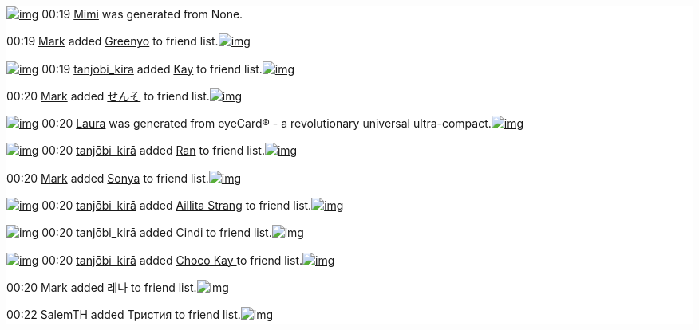 [![img](http://www.deviantsart.com/3g14u8p.png)](http://www.barcodekanojo.com/kanojo/2957801/Mimi) 00:19 [Mimi](http://www.barcodekanojo.com/kanojo/2957801/Mimi) was generated from None.

00:19 [Mark](http://www.barcodekanojo.com/user/459466/Mark) added [Greenyo](http://www.barcodekanojo.com/kanojo/2807506/Greenyo) to friend list.[![img](http://www.deviantsart.com/1vhbrv1.png)](http://www.barcodekanojo.com/kanojo/2807506/Greenyo) 

[![img](http://www.deviantsart.com/oh3i0u.jpeg)](http://www.barcodekanojo.com/user/452089/tanj%C5%8Dbi_kir%C4%81) 00:19 [tanjōbi_kirā](http://www.barcodekanojo.com/user/452089/tanj%C5%8Dbi_kir%C4%81) added [Kay](http://www.barcodekanojo.com/kanojo/2626408/Kay) to friend list.[![img](http://www.deviantsart.com/327dsrm.png)](http://www.barcodekanojo.com/kanojo/2626408/Kay) 

00:20 [Mark](http://www.barcodekanojo.com/user/459466/Mark) added [せんそ](http://www.barcodekanojo.com/kanojo/2893571/%E3%81%9B%E3%82%93%E3%81%9D) to friend list.[![img](http://www.deviantsart.com/10s83cl.png)](http://www.barcodekanojo.com/kanojo/2893571/%E3%81%9B%E3%82%93%E3%81%9D) 

[![img](http://www.deviantsart.com/3gnt9sl.png)](http://www.barcodekanojo.com/kanojo/2957802/Laura) 00:20 [Laura](http://www.barcodekanojo.com/kanojo/2957802/Laura) was generated from eyeCard® - a revolutionary universal ultra-compact.[![img](http://www.deviantsart.com/2p8gk0f.jpeg)](http://www.barcodekanojo.com/product_images/barcode/5622728/1401808756/eyeCard%C2%AE%20-%20a%20revolutionary%20universal%20ultra-compact.jpg) 

[![img](http://www.deviantsart.com/oh3i0u.jpeg)](http://www.barcodekanojo.com/user/452089/tanj%C5%8Dbi_kir%C4%81) 00:20 [tanjōbi_kirā](http://www.barcodekanojo.com/user/452089/tanj%C5%8Dbi_kir%C4%81) added [Ran](http://www.barcodekanojo.com/kanojo/2503799/Ran) to friend list.[![img](http://www.deviantsart.com/2imc2e8.png)](http://www.barcodekanojo.com/kanojo/2503799/Ran) 

00:20 [Mark](http://www.barcodekanojo.com/user/459466/Mark) added [Sonya](http://www.barcodekanojo.com/kanojo/2496974/Sonya) to friend list.[![img](http://www.deviantsart.com/28qj84o.png)](http://www.barcodekanojo.com/kanojo/2496974/Sonya) 

[![img](http://www.deviantsart.com/oh3i0u.jpeg)](http://www.barcodekanojo.com/user/452089/tanj%C5%8Dbi_kir%C4%81) 00:20 [tanjōbi_kirā](http://www.barcodekanojo.com/user/452089/tanj%C5%8Dbi_kir%C4%81) added [Aillita Strang](http://www.barcodekanojo.com/kanojo/2738672/Aillita%20Strang) to friend list.[![img](http://www.deviantsart.com/31s38ce.png)](http://www.barcodekanojo.com/kanojo/2738672/Aillita%20Strang) 

[![img](http://www.deviantsart.com/oh3i0u.jpeg)](http://www.barcodekanojo.com/user/452089/tanj%C5%8Dbi_kir%C4%81) 00:20 [tanjōbi_kirā](http://www.barcodekanojo.com/user/452089/tanj%C5%8Dbi_kir%C4%81) added [Cindi](http://www.barcodekanojo.com/kanojo/2755567/Cindi) to friend list.[![img](http://www.deviantsart.com/2ji7got.png)](http://www.barcodekanojo.com/kanojo/2755567/Cindi) 

[![img](http://www.deviantsart.com/oh3i0u.jpeg)](http://www.barcodekanojo.com/user/452089/tanj%C5%8Dbi_kir%C4%81) 00:20 [tanjōbi_kirā](http://www.barcodekanojo.com/user/452089/tanj%C5%8Dbi_kir%C4%81) added [Choco Kay ](http://www.barcodekanojo.com/kanojo/2520493/Choco%20Kay%20) to friend list.[![img](http://www.deviantsart.com/1kpnai.png)](http://www.barcodekanojo.com/kanojo/2520493/Choco%20Kay%20) 

00:20 [Mark](http://www.barcodekanojo.com/user/459466/Mark) added [레나](http://www.barcodekanojo.com/kanojo/1307431/%EB%A0%88%EB%82%98) to friend list.[![img](http://www.deviantsart.com/36u5gis.png)](http://www.barcodekanojo.com/kanojo/1307431/%EB%A0%88%EB%82%98) 

00:22 [SalemTH](http://www.barcodekanojo.com/user/459464/SalemTH) added [Тристия](http://www.barcodekanojo.com/kanojo/2848447/%D0%A2%D1%80%D0%B8%D1%81%D1%82%D0%B8%D1%8F) to friend list.[![img](http://www.deviantsart.com/2uq69bg.png)](http://www.barcodekanojo.com/kanojo/2848447/%D0%A2%D1%80%D0%B8%D1%81%D1%82%D0%B8%D1%8F) 
